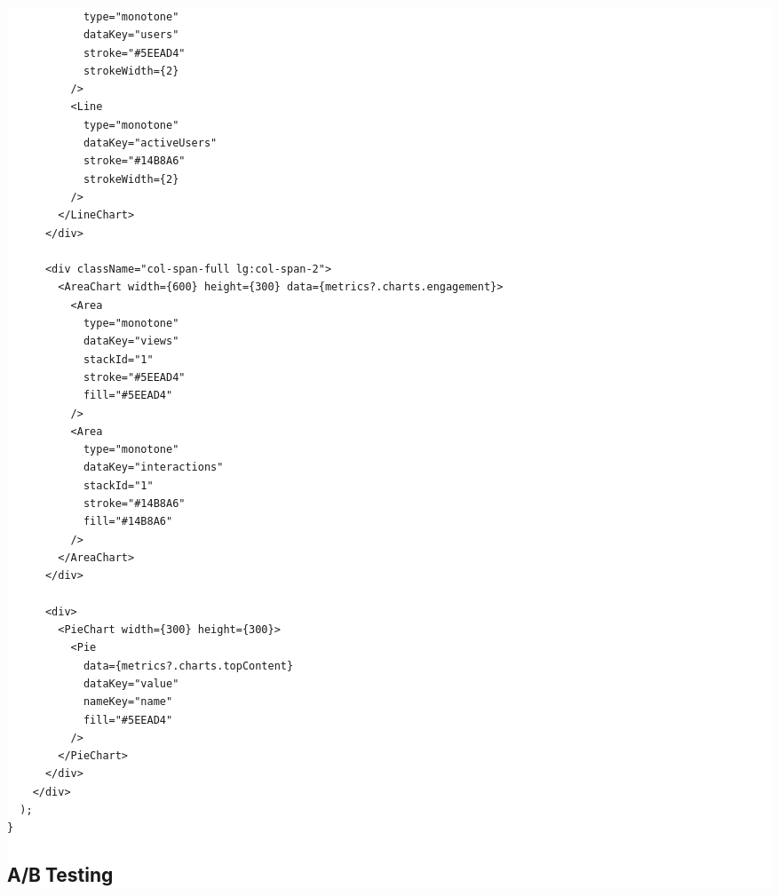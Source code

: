 ```tsx
            type="monotone" 
            dataKey="users" 
            stroke="#5EEAD4" 
            strokeWidth={2}
          />
          <Line 
            type="monotone" 
            dataKey="activeUsers" 
            stroke="#14B8A6" 
            strokeWidth={2}
          />
        </LineChart>
      </div>
      
      <div className="col-span-full lg:col-span-2">
        <AreaChart width={600} height={300} data={metrics?.charts.engagement}>
          <Area 
            type="monotone" 
            dataKey="views" 
            stackId="1" 
            stroke="#5EEAD4" 
            fill="#5EEAD4"
          />
          <Area 
            type="monotone" 
            dataKey="interactions" 
            stackId="1" 
            stroke="#14B8A6" 
            fill="#14B8A6"
          />
        </AreaChart>
      </div>
      
      <div>
        <PieChart width={300} height={300}>
          <Pie 
            data={metrics?.charts.topContent} 
            dataKey="value" 
            nameKey="name"
            fill="#5EEAD4"
          />
        </PieChart>
      </div>
    </div>
  );
}
```

## A/B Testing
